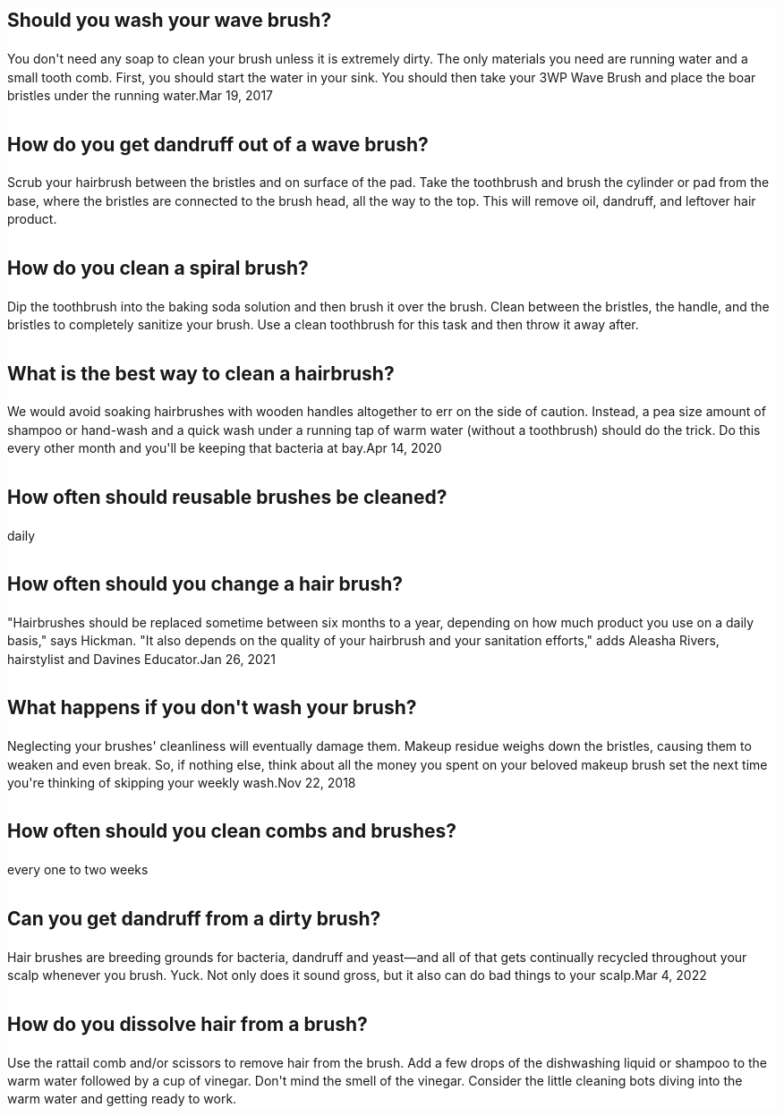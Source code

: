 ## Should you wash your wave brush?
You don't need any soap to clean your brush unless it is extremely dirty. The only materials you need are running water and a small tooth comb. First, you should start the water in your sink. You should then take your 3WP Wave Brush and place the boar bristles under the running water.Mar 19, 2017

## How do you get dandruff out of a wave brush?
Scrub your hairbrush between the bristles and on surface of the pad. Take the toothbrush and brush the cylinder or pad from the base, where the bristles are connected to the brush head, all the way to the top. This will remove oil, dandruff, and leftover hair product.

## How do you clean a spiral brush?
Dip the toothbrush into the baking soda solution and then brush it over the brush. Clean between the bristles, the handle, and the bristles to completely sanitize your brush. Use a clean toothbrush for this task and then throw it away after.

## What is the best way to clean a hairbrush?
We would avoid soaking hairbrushes with wooden handles altogether to err on the side of caution. Instead, a pea size amount of shampoo or hand-wash and a quick wash under a running tap of warm water (without a toothbrush) should do the trick. Do this every other month and you'll be keeping that bacteria at bay.Apr 14, 2020

## How often should reusable brushes be cleaned?
daily

## How often should you change a hair brush?
"Hairbrushes should be replaced sometime between six months to a year, depending on how much product you use on a daily basis," says Hickman. "It also depends on the quality of your hairbrush and your sanitation efforts," adds Aleasha Rivers, hairstylist and Davines Educator.Jan 26, 2021

## What happens if you don't wash your brush?
Neglecting your brushes' cleanliness will eventually damage them. Makeup residue weighs down the bristles, causing them to weaken and even break. So, if nothing else, think about all the money you spent on your beloved makeup brush set the next time you're thinking of skipping your weekly wash.Nov 22, 2018

## How often should you clean combs and brushes?
every one to two weeks

## Can you get dandruff from a dirty brush?
Hair brushes are breeding grounds for bacteria, dandruff and yeast—and all of that gets continually recycled throughout your scalp whenever you brush. Yuck. Not only does it sound gross, but it also can do bad things to your scalp.Mar 4, 2022

## How do you dissolve hair from a brush?
Use the rattail comb and/or scissors to remove hair from the brush. Add a few drops of the dishwashing liquid or shampoo to the warm water followed by a cup of vinegar. Don't mind the smell of the vinegar. Consider the little cleaning bots diving into the warm water and getting ready to work.
